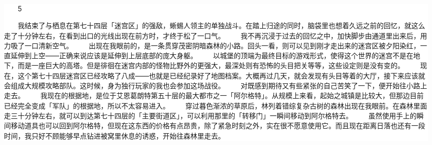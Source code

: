 　　5

　　我结束了与栖息在第七十四层「迷宫区」的强敌，蜥蜴人领主的单独战斗。在踏上归途的同时，脑袋里也想着久远之前的回忆，就这么走了十分钟左右，在看到出口的光线出现在前方时，才终于松了一口气。
　　我不再沉浸于过去的回忆之中，加快脚步由通道里出来后，用力吸了一口清新空气。
　　出现在我眼前的，是一条贯穿茂密阴暗森林的小路。回头一看，则可以见到刚才走出来的迷宫区被夕阳染红，一直延伸到上空——正确来说应该是延伸到上层底部的庞大身躯。
　　以城堡的顶端为最终目标的游戏形式，使得这个世界的迷宫不是在地下，而是一座巨大的高塔。但是徘徊在迷宫内部的怪物比野外的更强大，最深处则有恐怖的头目把关等等，这些设定则是没有变的。
　　现在，这个第七十四层迷宫区已经攻略了八成——也就是已经纪录好了地图档案。大概再过几天，就会发现有头目等着的大厅，接下来应该就会组成大规模攻略部队。这时候，身为独行玩家的我也会参加这场战役。
　　对既感到期待又有些紧张的自己苦笑了一下，便开始往小路上走去。
　　我现在的根据地，是位于艾恩葛朗特第五十层的最大都市之一「阿尔格特」。从规模上来看，起始之城镇是比较大，但那边目前已经完全变成「军队」的根据地，所以不太容易进入。
　　穿过暮色渐浓的草原后，林列着错综复杂古树的森林出现在我眼前。在森林里面走三十分钟左右，就可以到达第七十四层的「主要街道区」，可以利用那里的「转移门」一瞬间移动到阿尔格特去。
　　虽然使用手上的瞬间移动道具也可以回到阿尔格特，但现在这东西的价格有点昂贵，除了紧急时刻之外，实在很不愿意使用它。而且现在距离日落也还有一段时间，我只好不顾能够早点钻进被窝里休息的诱惑，开始往森林里走去。
